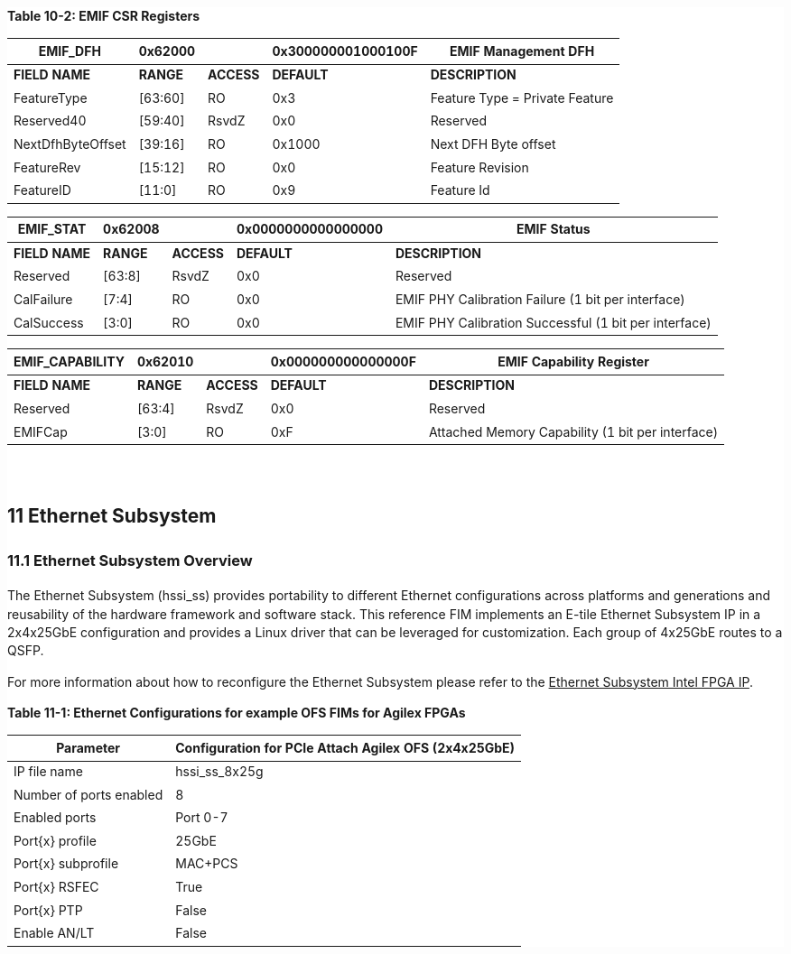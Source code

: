 **Table 10-2: EMIF CSR Registers**

| EMIF_DFH          | 0x62000 |        | 0x300000001000100F | EMIF Management DFH            |
| ----------------- | ------- | ------ | ------------------ | ------------------------------ |
| **FIELD NAME**        | **RANGE**   | **ACCESS** | **DEFAULT**            | **DESCRIPTION**                    |
| FeatureType       | [63:60] | RO     | 0x3                | Feature Type = Private Feature |
| Reserved40        | [59:40] | RsvdZ  | 0x0                | Reserved                       |
| NextDfhByteOffset | [39:16] | RO     | 0x1000             | Next DFH Byte offset           |
| FeatureRev        | [15:12] | RO     | 0x0                | Feature Revision               |
| FeatureID         | [11:0]  | RO     | 0x9                | Feature Id                     |

| EMIF_STAT  | 0x62008 |        | 0x0000000000000000 | EMIF Status                                           |
| ---------- | ------- | ------ | ------------------ | ----------------------------------------------------- |
| **FIELD NAME** | **RANGE**   | **ACCESS** | **DEFAULT**            | **DESCRIPTION**                                           |
| Reserved   | [63:8]  | RsvdZ  | 0x0                | Reserved                                              |
| CalFailure | [7:4]   | RO     | 0x0                | EMIF PHY Calibration Failure (1 bit per interface)    |
| CalSuccess | [3:0]   | RO     | 0x0                | EMIF PHY Calibration Successful (1 bit per interface) |

| EMIF_CAPABILITY | 0x62010 |        | 0x000000000000000F | EMIF Capability Register                         |
| --------------- | ------- | ------ | ------------------ | ------------------------------------------------ |
| **FIELD NAME**      | **RANGE**   | **ACCESS** | **DEFAULT**            | **DESCRIPTION**                                      |
| Reserved        | [63:4]  | RsvdZ  | 0x0                | Reserved                                         |
| EMIFCap         | [3:0]   | RO     | 0xF                | Attached Memory Capability (1 bit per interface) |			

​			

## **11 Ethernet Subsystem**


### **11.1 Ethernet Subsystem Overview**


The Ethernet Subsystem (hssi_ss) provides portability to different Ethernet configurations across platforms and generations and reusability of the hardware framework and software stack. This reference FIM implements an E-tile Ethernet Subsystem IP in a 2x4x25GbE configuration and provides a Linux driver that can be leveraged for customization. Each group of 4x25GbE routes to a QSFP.

For more information about how to reconfigure the Ethernet Subsystem please refer to the [Ethernet Subsystem Intel FPGA IP](https://cdrdv2-public.intel.com/773414/intelofs-773413-773414.pdf).


**Table 11-1: Ethernet Configurations for example OFS FIMs for Agilex FPGAs**

| Parameter                                     | Configuration for PCIe Attach Agilex OFS (2x4x25GbE) |
| --------------------------------------------- | ---------------------------------------------------------- |
| IP file name                                  | hssi_ss_8x25g                                              |
| Number of ports enabled                       | 8                                                          |
| Enabled ports                                 | Port 0-7                                                   |
| Port{x} profile                               | 25GbE                                                      |
| Port{x} subprofile                            | MAC+PCS                                                    |
| Port{x} RSFEC                                 | True                                                       |
| Port{x} PTP                                   | False                                                      |
| Enable AN/LT                                  | False                                                      |